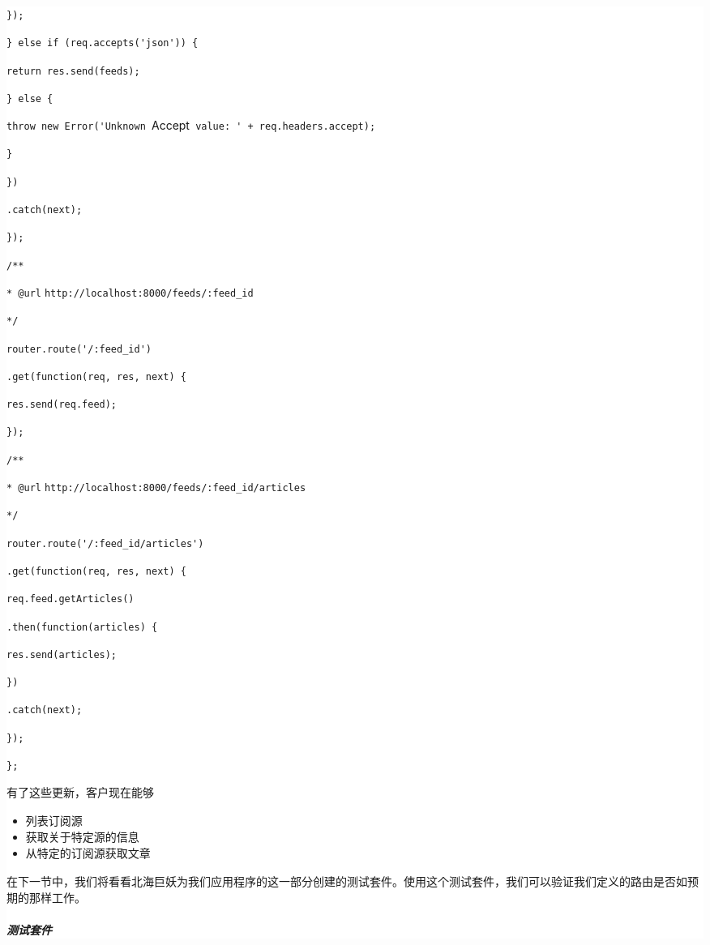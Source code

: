 `});`

`} else if (req.accepts('json')) {`

`return res.send(feeds);`

`} else {`

`throw new Error('Unknown `Accept` value: ' + req.headers.accept);`

`}`

`})`

`.catch(next);`

`});`

`/**`

`* @url` `http://localhost:8000/feeds/:feed_id`

`*/`

`router.route('/:feed_id')`

`.get(function(req, res, next) {`

`res.send(req.feed);`

`});`

`/**`

`* @url` `http://localhost:8000/feeds/:feed_id/articles`

`*/`

`router.route('/:feed_id/articles')`

`.get(function(req, res, next) {`

`req.feed.getArticles()`

`.then(function(articles) {`

`res.send(articles);`

`})`

`.catch(next);`

`});`

`};`

有了这些更新，客户现在能够

*   列表订阅源
*   获取关于特定源的信息
*   从特定的订阅源获取文章

在下一节中，我们将看看北海巨妖为我们应用程序的这一部分创建的测试套件。使用这个测试套件，我们可以验证我们定义的路由是否如预期的那样工作。

##### 测试套件
